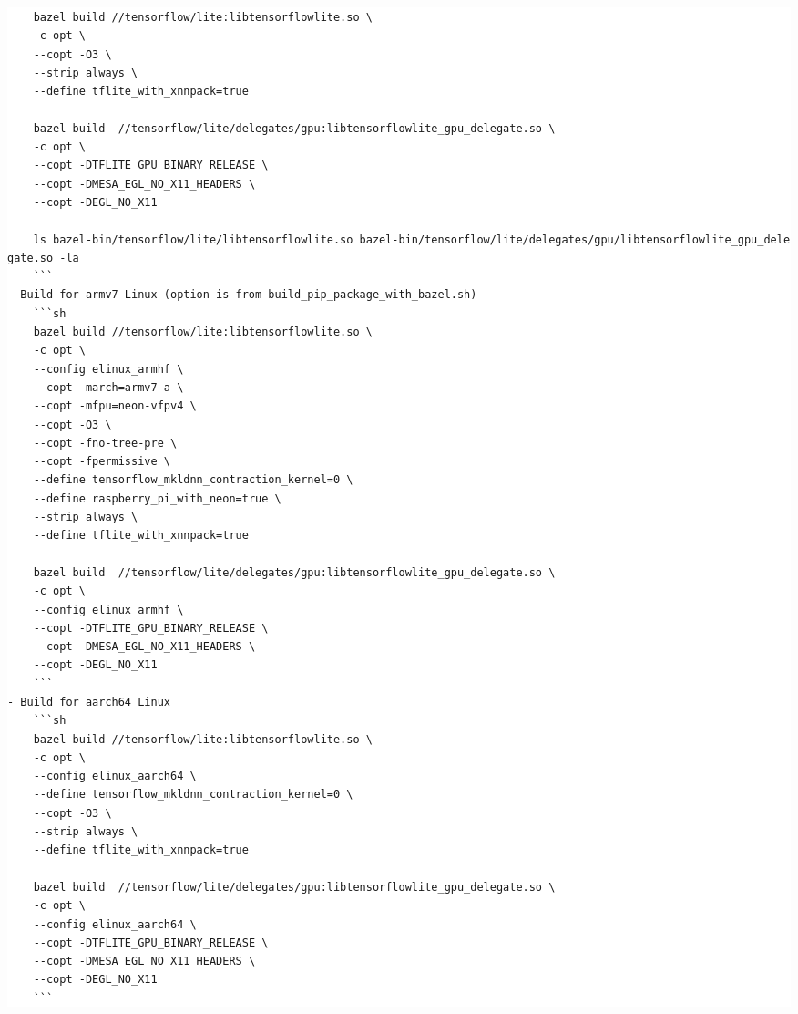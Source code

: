 		bazel build //tensorflow/lite:libtensorflowlite.so \
		-c opt \
		--copt -O3 \
		--strip always \
		--define tflite_with_xnnpack=true

		bazel build  //tensorflow/lite/delegates/gpu:libtensorflowlite_gpu_delegate.so \
		-c opt \
		--copt -DTFLITE_GPU_BINARY_RELEASE \
		--copt -DMESA_EGL_NO_X11_HEADERS \
		--copt -DEGL_NO_X11

		ls bazel-bin/tensorflow/lite/libtensorflowlite.so bazel-bin/tensorflow/lite/delegates/gpu/libtensorflowlite_gpu_delegate.so -la
		```
	- Build for armv7 Linux (option is from build_pip_package_with_bazel.sh)
		```sh
		bazel build //tensorflow/lite:libtensorflowlite.so \
		-c opt \
		--config elinux_armhf \
		--copt -march=armv7-a \
		--copt -mfpu=neon-vfpv4 \
		--copt -O3 \
		--copt -fno-tree-pre \
		--copt -fpermissive \
		--define tensorflow_mkldnn_contraction_kernel=0 \
		--define raspberry_pi_with_neon=true \
		--strip always \
		--define tflite_with_xnnpack=true

		bazel build  //tensorflow/lite/delegates/gpu:libtensorflowlite_gpu_delegate.so \
		-c opt \
		--config elinux_armhf \
		--copt -DTFLITE_GPU_BINARY_RELEASE \
		--copt -DMESA_EGL_NO_X11_HEADERS \
		--copt -DEGL_NO_X11
		```
	- Build for aarch64 Linux
		```sh
		bazel build //tensorflow/lite:libtensorflowlite.so \
		-c opt \
		--config elinux_aarch64 \
		--define tensorflow_mkldnn_contraction_kernel=0 \
		--copt -O3 \
		--strip always \
		--define tflite_with_xnnpack=true

		bazel build  //tensorflow/lite/delegates/gpu:libtensorflowlite_gpu_delegate.so \
		-c opt \
		--config elinux_aarch64 \
		--copt -DTFLITE_GPU_BINARY_RELEASE \
		--copt -DMESA_EGL_NO_X11_HEADERS \
		--copt -DEGL_NO_X11
		```

